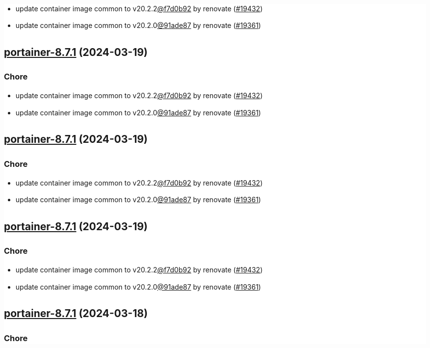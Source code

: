 

- update container image common to v20.2.2[@f7d0b92](https://github.com/f7d0b92) by renovate ([#19432](https://github.com/truecharts/charts/issues/19432))

- update container image common to v20.2.0[@91ade87](https://github.com/91ade87) by renovate ([#19361](https://github.com/truecharts/charts/issues/19361))


## [portainer-8.7.1](https://github.com/truecharts/charts/compare/portainer-8.6.0...portainer-8.7.1) (2024-03-19)

### Chore



- update container image common to v20.2.2[@f7d0b92](https://github.com/f7d0b92) by renovate ([#19432](https://github.com/truecharts/charts/issues/19432))

- update container image common to v20.2.0[@91ade87](https://github.com/91ade87) by renovate ([#19361](https://github.com/truecharts/charts/issues/19361))


## [portainer-8.7.1](https://github.com/truecharts/charts/compare/portainer-8.6.0...portainer-8.7.1) (2024-03-19)

### Chore



- update container image common to v20.2.2[@f7d0b92](https://github.com/f7d0b92) by renovate ([#19432](https://github.com/truecharts/charts/issues/19432))

- update container image common to v20.2.0[@91ade87](https://github.com/91ade87) by renovate ([#19361](https://github.com/truecharts/charts/issues/19361))


## [portainer-8.7.1](https://github.com/truecharts/charts/compare/portainer-8.6.0...portainer-8.7.1) (2024-03-19)

### Chore



- update container image common to v20.2.2[@f7d0b92](https://github.com/f7d0b92) by renovate ([#19432](https://github.com/truecharts/charts/issues/19432))

- update container image common to v20.2.0[@91ade87](https://github.com/91ade87) by renovate ([#19361](https://github.com/truecharts/charts/issues/19361))


## [portainer-8.7.1](https://github.com/truecharts/charts/compare/portainer-8.6.0...portainer-8.7.1) (2024-03-18)

### Chore
